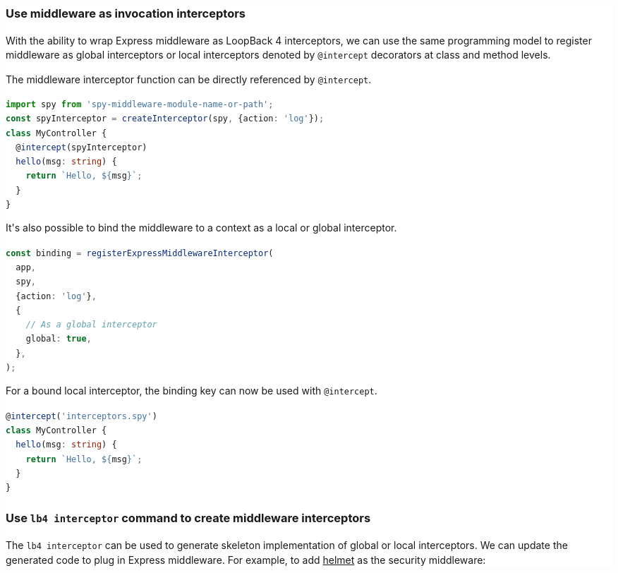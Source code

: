 ### Use middleware as invocation interceptors

With the ability to wrap Express middleware as LoopBack 4 interceptors, we can
use the same programming model to register middleware as global interceptors or
local interceptors denoted by `@intercept` decorators at class and method
levels.

The middleware interceptor function can be directly referenced by `@intercept`.

```ts
import spy from 'spy-middleware-module-name-or-path';
const spyInterceptor = createInterceptor(spy, {action: 'log'});
class MyController {
  @intercept(spyInterceptor)
  hello(msg: string) {
    return `Hello, ${msg}`;
  }
}
```

It's also possible to bind the middleware to a context as a local or global
interceptor.

```ts
const binding = registerExpressMiddlewareInterceptor(
  app,
  spy,
  {action: 'log'},
  {
    // As a global interceptor
    global: true,
  },
);
```

For a bound local interceptor, the binding key can now be used with
`@intercept`.

```ts
@intercept('interceptors.spy')
class MyController {
  hello(msg: string) {
    return `Hello, ${msg}`;
  }
}
```

### Use `lb4 interceptor` command to create middleware interceptors

The `lb4 interceptor` can be used to generate skeleton implementation of global
or local interceptors. We can update the generated code to plug in Express
middleware. For example, to add [helmet](https://github.com/helmetjs/helmet) as
the security middleware:
